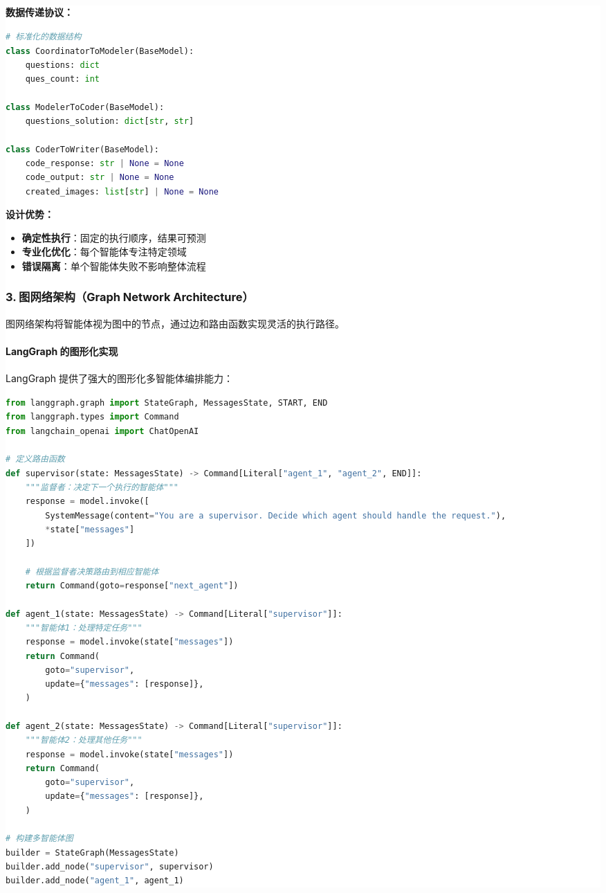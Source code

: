 **数据传递协议：**
```python
# 标准化的数据结构
class CoordinatorToModeler(BaseModel):
    questions: dict
    ques_count: int

class ModelerToCoder(BaseModel):
    questions_solution: dict[str, str]

class CoderToWriter(BaseModel):
    code_response: str | None = None
    code_output: str | None = None
    created_images: list[str] | None = None
```

**设计优势：**
- **确定性执行**：固定的执行顺序，结果可预测
- **专业化优化**：每个智能体专注特定领域
- **错误隔离**：单个智能体失败不影响整体流程

### 3. 图网络架构（Graph Network Architecture）

图网络架构将智能体视为图中的节点，通过边和路由函数实现灵活的执行路径。

#### LangGraph 的图形化实现

LangGraph 提供了强大的图形化多智能体编排能力：

```python
from langgraph.graph import StateGraph, MessagesState, START, END
from langgraph.types import Command
from langchain_openai import ChatOpenAI

# 定义路由函数
def supervisor(state: MessagesState) -> Command[Literal["agent_1", "agent_2", END]]:
    """监督者：决定下一个执行的智能体"""
    response = model.invoke([
        SystemMessage(content="You are a supervisor. Decide which agent should handle the request."),
        *state["messages"]
    ])

    # 根据监督者决策路由到相应智能体
    return Command(goto=response["next_agent"])

def agent_1(state: MessagesState) -> Command[Literal["supervisor"]]:
    """智能体1：处理特定任务"""
    response = model.invoke(state["messages"])
    return Command(
        goto="supervisor",
        update={"messages": [response]},
    )

def agent_2(state: MessagesState) -> Command[Literal["supervisor"]]:
    """智能体2：处理其他任务"""
    response = model.invoke(state["messages"])
    return Command(
        goto="supervisor",
        update={"messages": [response]},
    )

# 构建多智能体图
builder = StateGraph(MessagesState)
builder.add_node("supervisor", supervisor)
builder.add_node("agent_1", agent_1)
```